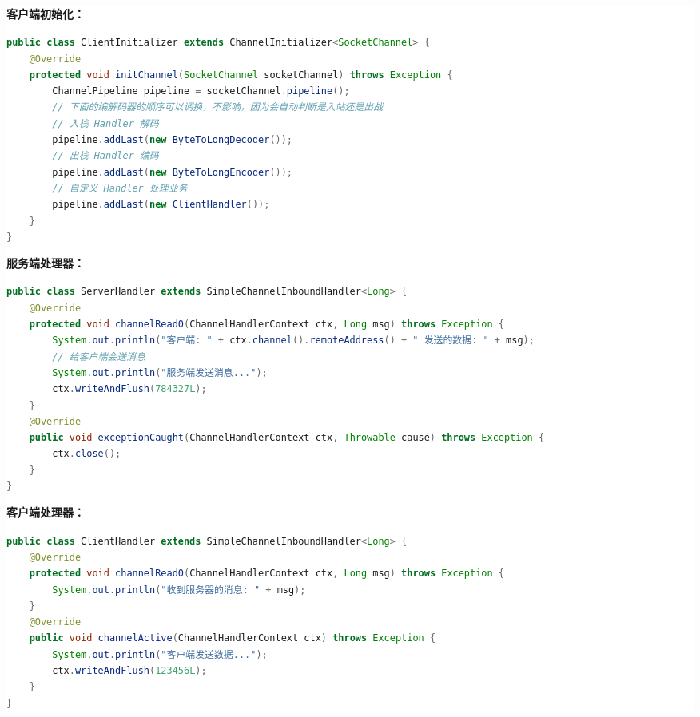 **客户端初始化：**

```java
public class ClientInitializer extends ChannelInitializer<SocketChannel> {
    @Override
    protected void initChannel(SocketChannel socketChannel) throws Exception {
        ChannelPipeline pipeline = socketChannel.pipeline();
        // 下面的编解码器的顺序可以调换，不影响，因为会自动判断是入站还是出战
        // 入栈 Handler 解码
        pipeline.addLast(new ByteToLongDecoder());
        // 出栈 Handler 编码
        pipeline.addLast(new ByteToLongEncoder());
        // 自定义 Handler 处理业务
        pipeline.addLast(new ClientHandler());
    }
}
```

**服务端处理器：**

```java
public class ServerHandler extends SimpleChannelInboundHandler<Long> {
    @Override
    protected void channelRead0(ChannelHandlerContext ctx, Long msg) throws Exception {
        System.out.println("客户端: " + ctx.channel().remoteAddress() + " 发送的数据: " + msg);
        // 给客户端会送消息
        System.out.println("服务端发送消息...");
        ctx.writeAndFlush(784327L);
    }
    @Override
    public void exceptionCaught(ChannelHandlerContext ctx, Throwable cause) throws Exception {
        ctx.close();
    }
}
```

**客户端处理器：**

```java
public class ClientHandler extends SimpleChannelInboundHandler<Long> {
    @Override
    protected void channelRead0(ChannelHandlerContext ctx, Long msg) throws Exception {
        System.out.println("收到服务器的消息: " + msg);
    }
    @Override
    public void channelActive(ChannelHandlerContext ctx) throws Exception {
        System.out.println("客户端发送数据...");
        ctx.writeAndFlush(123456L);
    }
}
```